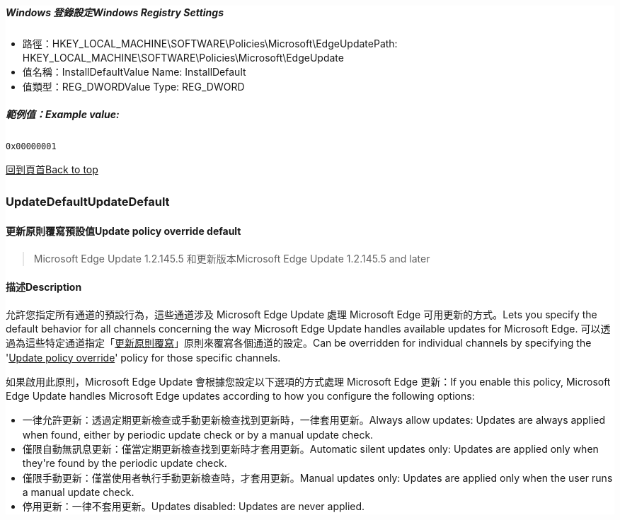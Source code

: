 ##### <a name="windows-registry-settings"></a><span data-ttu-id="33a58-173">Windows 登錄設定</span><span class="sxs-lookup"><span data-stu-id="33a58-173">Windows Registry Settings</span></span>
- <span data-ttu-id="33a58-174">路徑：HKEY_LOCAL_MACHINE\SOFTWARE\Policies\Microsoft\EdgeUpdate</span><span class="sxs-lookup"><span data-stu-id="33a58-174">Path: HKEY_LOCAL_MACHINE\SOFTWARE\Policies\Microsoft\EdgeUpdate</span></span>
- <span data-ttu-id="33a58-175">值名稱：InstallDefault</span><span class="sxs-lookup"><span data-stu-id="33a58-175">Value Name: InstallDefault</span></span>
- <span data-ttu-id="33a58-176">值類型：REG_DWORD</span><span class="sxs-lookup"><span data-stu-id="33a58-176">Value Type: REG_DWORD</span></span>
##### <a name="example-value"></a><span data-ttu-id="33a58-177">範例值：</span><span class="sxs-lookup"><span data-stu-id="33a58-177">Example value:</span></span>
```
0x00000001
```
[<span data-ttu-id="33a58-178">回到頁首</span><span class="sxs-lookup"><span data-stu-id="33a58-178">Back to top</span></span>](#microsoft-edge---update-policies)


### <a name="updatedefault"></a><span data-ttu-id="33a58-179">UpdateDefault</span><span class="sxs-lookup"><span data-stu-id="33a58-179">UpdateDefault</span></span>
#### <a name="update-policy-override-default"></a><span data-ttu-id="33a58-180">更新原則覆寫預設值</span><span class="sxs-lookup"><span data-stu-id="33a58-180">Update policy override default</span></span>
><span data-ttu-id="33a58-181">Microsoft Edge Update 1.2.145.5 和更新版本</span><span class="sxs-lookup"><span data-stu-id="33a58-181">Microsoft Edge Update 1.2.145.5 and later</span></span>

#### <a name="description"></a><span data-ttu-id="33a58-182">描述</span><span class="sxs-lookup"><span data-stu-id="33a58-182">Description</span></span>
<span data-ttu-id="33a58-183">允許您指定所有通道的預設行為，這些通道涉及 Microsoft Edge Update 處理 Microsoft Edge 可用更新的方式。</span><span class="sxs-lookup"><span data-stu-id="33a58-183">Lets you specify the default behavior for all channels concerning the way Microsoft Edge Update handles available updates for Microsoft Edge.</span></span> <span data-ttu-id="33a58-184">可以透過為這些特定通道指定「[更新原則覆寫](#update)」原則來覆寫各個通道的設定。</span><span class="sxs-lookup"><span data-stu-id="33a58-184">Can be overridden for individual channels by specifying the '[Update policy override](#update)' policy for those specific channels.</span></span>

  <span data-ttu-id="33a58-185">如果啟用此原則，Microsoft Edge Update 會根據您設定以下選項的方式處理 Microsoft Edge 更新：</span><span class="sxs-lookup"><span data-stu-id="33a58-185">If you enable this policy, Microsoft Edge Update handles Microsoft Edge updates according to how you configure the following options:</span></span>
   - <span data-ttu-id="33a58-186">一律允許更新：透過定期更新檢查或手動更新檢查找到更新時，一律套用更新。</span><span class="sxs-lookup"><span data-stu-id="33a58-186">Always allow updates: Updates are always applied when found, either by periodic update check or by a manual update check.</span></span>
   - <span data-ttu-id="33a58-187">僅限自動無訊息更新：僅當定期更新檢查找到更新時才套用更新。</span><span class="sxs-lookup"><span data-stu-id="33a58-187">Automatic silent updates only: Updates are applied only when they're found by the periodic update check.</span></span>
   - <span data-ttu-id="33a58-188">僅限手動更新：僅當使用者執行手動更新檢查時，才套用更新。</span><span class="sxs-lookup"><span data-stu-id="33a58-188">Manual updates only: Updates are applied only when the user runs a manual update check.</span></span>
   - <span data-ttu-id="33a58-189">停用更新：一律不套用更新。</span><span class="sxs-lookup"><span data-stu-id="33a58-189">Updates disabled: Updates are never applied.</span></span>
